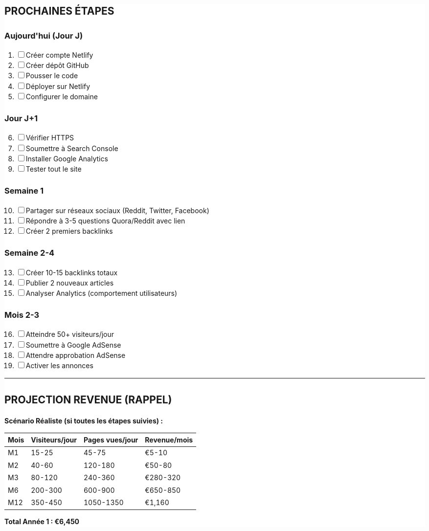 
## PROCHAINES ÉTAPES

### Aujourd'hui (Jour J)
1. ☐ Créer compte Netlify
2. ☐ Créer dépôt GitHub
3. ☐ Pousser le code
4. ☐ Déployer sur Netlify
5. ☐ Configurer le domaine

### Jour J+1
6. ☐ Vérifier HTTPS
7. ☐ Soumettre à Search Console
8. ☐ Installer Google Analytics
9. ☐ Tester tout le site

### Semaine 1
10. ☐ Partager sur réseaux sociaux (Reddit, Twitter, Facebook)
11. ☐ Répondre à 3-5 questions Quora/Reddit avec lien
12. ☐ Créer 2 premiers backlinks

### Semaine 2-4
13. ☐ Créer 10-15 backlinks totaux
14. ☐ Publier 2 nouveaux articles
15. ☐ Analyser Analytics (comportement utilisateurs)

### Mois 2-3
16. ☐ Atteindre 50+ visiteurs/jour
17. ☐ Soumettre à Google AdSense
18. ☐ Attendre approbation AdSense
19. ☐ Activer les annonces

---

## PROJECTION REVENUE (RAPPEL)

**Scénario Réaliste (si toutes les étapes suivies) :**

| Mois | Visiteurs/jour | Pages vues/jour | Revenue/mois |
|------|----------------|-----------------|--------------|
| M1   | 15-25          | 45-75           | €5-10        |
| M2   | 40-60          | 120-180         | €50-80       |
| M3   | 80-120         | 240-360         | €280-320     |
| M6   | 200-300        | 600-900         | €650-850     |
| M12  | 350-450        | 1050-1350       | €1,160       |

**Total Année 1 : €6,450**
